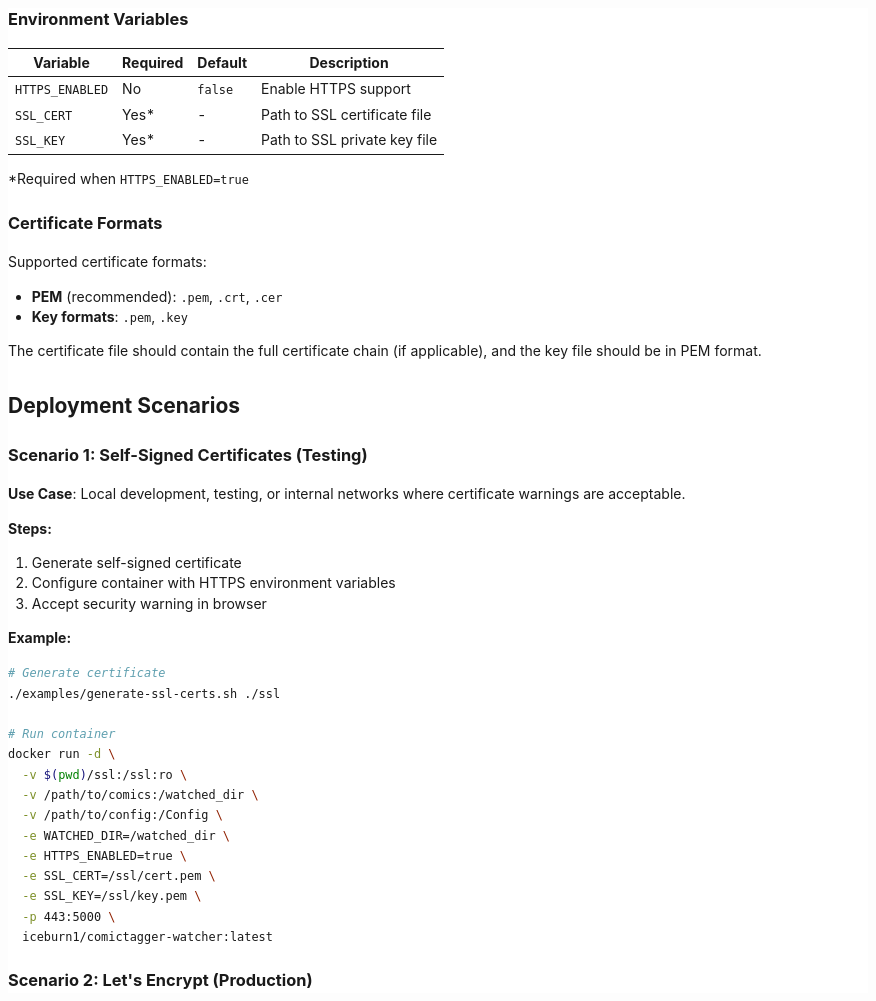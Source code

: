 ### Environment Variables

| Variable | Required | Default | Description |
|----------|----------|---------|-------------|
| `HTTPS_ENABLED` | No | `false` | Enable HTTPS support |
| `SSL_CERT` | Yes* | - | Path to SSL certificate file |
| `SSL_KEY` | Yes* | - | Path to SSL private key file |

*Required when `HTTPS_ENABLED=true`

### Certificate Formats

Supported certificate formats:
- **PEM** (recommended): `.pem`, `.crt`, `.cer`
- **Key formats**: `.pem`, `.key`

The certificate file should contain the full certificate chain (if applicable), and the key file should be in PEM format.

## Deployment Scenarios

### Scenario 1: Self-Signed Certificates (Testing)

**Use Case**: Local development, testing, or internal networks where certificate warnings are acceptable.

**Steps:**
1. Generate self-signed certificate
2. Configure container with HTTPS environment variables
3. Accept security warning in browser

**Example:**
```bash
# Generate certificate
./examples/generate-ssl-certs.sh ./ssl

# Run container
docker run -d \
  -v $(pwd)/ssl:/ssl:ro \
  -v /path/to/comics:/watched_dir \
  -v /path/to/config:/Config \
  -e WATCHED_DIR=/watched_dir \
  -e HTTPS_ENABLED=true \
  -e SSL_CERT=/ssl/cert.pem \
  -e SSL_KEY=/ssl/key.pem \
  -p 443:5000 \
  iceburn1/comictagger-watcher:latest
```

### Scenario 2: Let's Encrypt (Production)
